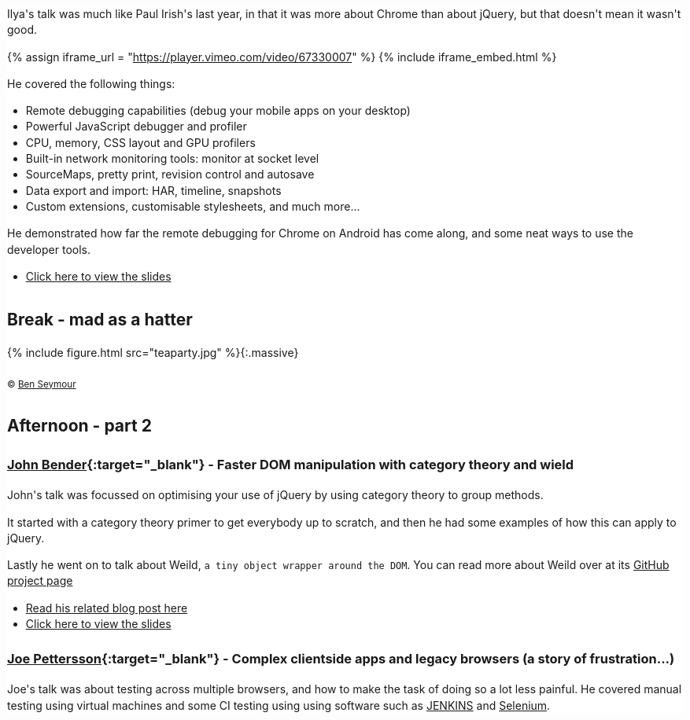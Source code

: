 Ilya's talk was much like Paul Irish's last year, in that it was more about Chrome than about jQuery, but that doesn't mean it wasn't good.

{% assign iframe_url = "https://player.vimeo.com/video/67330007" %}
{% include iframe_embed.html %}

He covered the following things:

- Remote debugging capabilities (debug your mobile apps on your desktop)
- Powerful JavaScript debugger and profiler
- CPU, memory, CSS layout and GPU profilers
- Built-in network monitoring tools: monitor at socket level
- SourceMaps, pretty print, revision control and autosave
- Data export and import: HAR, timeline, snapshots
- Custom extensions, customisable stylesheets, and much more...

He demonstrated how far the remote debugging for Chrome on Android has come along, and some neat ways to use the developer tools.

- [Click here to view the slides](https://docs.google.com/presentation/d/1DNljLkRpe9LIDfcqcpHzdLvEOyuVH4d1y9dtAJBr1I8/preview#slide=id.p19)

## Break - mad as a hatter

{% include figure.html src="teaparty.jpg" %}{:.massive}

<sub>&copy; [Ben Seymour](http://twitter.com/bseymour) </sub>

## Afternoon - part 2

### [John Bender](https://twitter.com/johnbender){:target="_blank"} - Faster DOM manipulation with category theory and wield

John's talk was focussed on optimising your use of jQuery by using category theory to group methods.

It started with a category theory primer to get everybody up to scratch, and then he had some examples of how this can apply to jQuery.

Lastly he went on to talk about Weild, `a tiny object wrapper around the DOM`. You can read more about Weild over at its [GitHub project page](https://github.com/johnbender/wield)

- [Read his related blog post here](http://johnbender.us/2012/02/09/faster-javascript-through-category-theory/)
- [Click here to view the slides](http://johnbender.us/presentation-faster-js/#/)

### [Joe Pettersson](https://twitter.com/Joe8Bit){:target="_blank"} - Complex clientside apps and legacy browsers (a story of frustration...)

Joe's talk was about testing across multiple browsers, and how to make the task of doing so a lot less painful. He covered manual testing using virtual machines and some CI testing using using software such as [JENKINS](http://jenkins-ci.org/) and [Selenium](http://docs.seleniumhq.org/).
